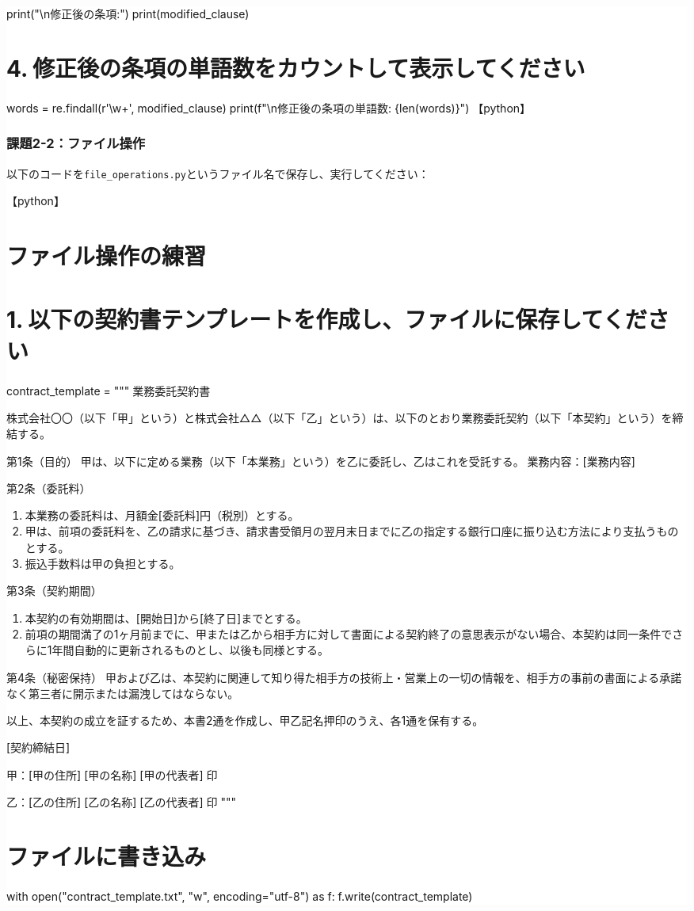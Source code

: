 print("\n修正後の条項:")
print(modified_clause)

# 4. 修正後の条項の単語数をカウントして表示してください
words = re.findall(r'\w+', modified_clause)
print(f"\n修正後の条項の単語数: {len(words)}")
【python】

### 課題2-2：ファイル操作

以下のコードを`file_operations.py`というファイル名で保存し、実行してください：

【python】
# ファイル操作の練習

# 1. 以下の契約書テンプレートを作成し、ファイルに保存してください
contract_template = """
業務委託契約書

株式会社〇〇（以下「甲」という）と株式会社△△（以下「乙」という）は、以下のとおり業務委託契約（以下「本契約」という）を締結する。

第1条（目的）
甲は、以下に定める業務（以下「本業務」という）を乙に委託し、乙はこれを受託する。
業務内容：[業務内容]

第2条（委託料）
1. 本業務の委託料は、月額金[委託料]円（税別）とする。
2. 甲は、前項の委託料を、乙の請求に基づき、請求書受領月の翌月末日までに乙の指定する銀行口座に振り込む方法により支払うものとする。
3. 振込手数料は甲の負担とする。

第3条（契約期間）
1. 本契約の有効期間は、[開始日]から[終了日]までとする。
2. 前項の期間満了の1ヶ月前までに、甲または乙から相手方に対して書面による契約終了の意思表示がない場合、本契約は同一条件でさらに1年間自動的に更新されるものとし、以後も同様とする。

第4条（秘密保持）
甲および乙は、本契約に関連して知り得た相手方の技術上・営業上の一切の情報を、相手方の事前の書面による承諾なく第三者に開示または漏洩してはならない。

以上、本契約の成立を証するため、本書2通を作成し、甲乙記名押印のうえ、各1通を保有する。

[契約締結日]

甲：[甲の住所]
  [甲の名称]
  [甲の代表者]  印

乙：[乙の住所]
  [乙の名称]
  [乙の代表者]  印
"""

# ファイルに書き込み
with open("contract_template.txt", "w", encoding="utf-8") as f:
    f.write(contract_template)
